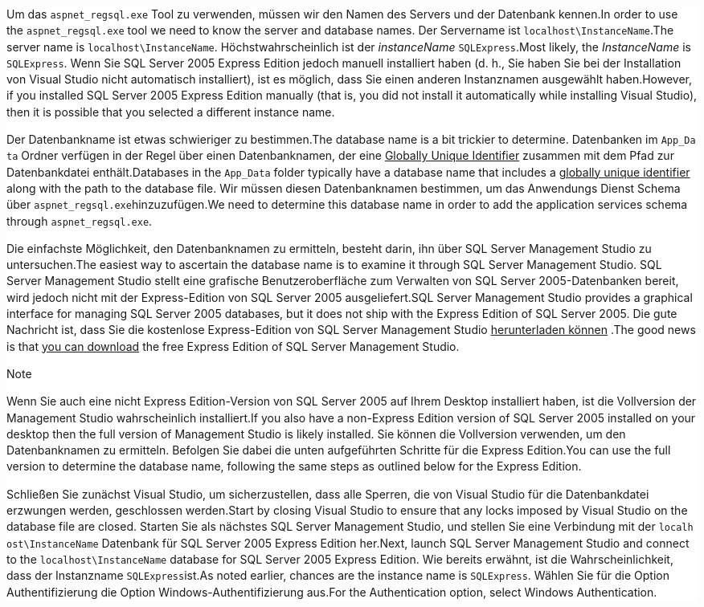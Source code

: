 <span data-ttu-id="d8f0c-175">Um das `aspnet_regsql.exe` Tool zu verwenden, müssen wir den Namen des Servers und der Datenbank kennen.</span><span class="sxs-lookup"><span data-stu-id="d8f0c-175">In order to use the `aspnet_regsql.exe` tool we need to know the server and database names.</span></span> <span data-ttu-id="d8f0c-176">Der Servername ist `localhost\InstanceName`.</span><span class="sxs-lookup"><span data-stu-id="d8f0c-176">The server name is `localhost\InstanceName`.</span></span> <span data-ttu-id="d8f0c-177">Höchstwahrscheinlich ist der *instanceName* `SQLExpress`.</span><span class="sxs-lookup"><span data-stu-id="d8f0c-177">Most likely, the *InstanceName* is `SQLExpress`.</span></span> <span data-ttu-id="d8f0c-178">Wenn Sie SQL Server 2005 Express Edition jedoch manuell installiert haben (d. h., Sie haben Sie bei der Installation von Visual Studio nicht automatisch installiert), ist es möglich, dass Sie einen anderen Instanznamen ausgewählt haben.</span><span class="sxs-lookup"><span data-stu-id="d8f0c-178">However, if you installed SQL Server 2005 Express Edition manually (that is, you did not install it automatically while installing Visual Studio), then it is possible that you selected a different instance name.</span></span>

<span data-ttu-id="d8f0c-179">Der Datenbankname ist etwas schwieriger zu bestimmen.</span><span class="sxs-lookup"><span data-stu-id="d8f0c-179">The database name is a bit trickier to determine.</span></span> <span data-ttu-id="d8f0c-180">Datenbanken im `App_Data` Ordner verfügen in der Regel über einen Datenbanknamen, der eine [Globally Unique Identifier](http://en.wikipedia.org/wiki/Globally_Unique_Identifier) zusammen mit dem Pfad zur Datenbankdatei enthält.</span><span class="sxs-lookup"><span data-stu-id="d8f0c-180">Databases in the `App_Data` folder typically have a database name that includes a [globally unique identifier](http://en.wikipedia.org/wiki/Globally_Unique_Identifier) along with the path to the database file.</span></span> <span data-ttu-id="d8f0c-181">Wir müssen diesen Datenbanknamen bestimmen, um das Anwendungs Dienst Schema über `aspnet_regsql.exe`hinzuzufügen.</span><span class="sxs-lookup"><span data-stu-id="d8f0c-181">We need to determine this database name in order to add the application services schema through `aspnet_regsql.exe`.</span></span>

<span data-ttu-id="d8f0c-182">Die einfachste Möglichkeit, den Datenbanknamen zu ermitteln, besteht darin, ihn über SQL Server Management Studio zu untersuchen.</span><span class="sxs-lookup"><span data-stu-id="d8f0c-182">The easiest way to ascertain the database name is to examine it through SQL Server Management Studio.</span></span> <span data-ttu-id="d8f0c-183">SQL Server Management Studio stellt eine grafische Benutzeroberfläche zum Verwalten von SQL Server 2005-Datenbanken bereit, wird jedoch nicht mit der Express-Edition von SQL Server 2005 ausgeliefert.</span><span class="sxs-lookup"><span data-stu-id="d8f0c-183">SQL Server Management Studio provides a graphical interface for managing SQL Server 2005 databases, but it does not ship with the Express Edition of SQL Server 2005.</span></span> <span data-ttu-id="d8f0c-184">Die gute Nachricht ist, dass Sie die kostenlose Express-Edition von SQL Server Management Studio [herunterladen können](https://www.microsoft.com/downloads/details.aspx?FamilyId=C243A5AE-4BD1-4E3D-94B8-5A0F62BF7796&amp;displaylang=en) .</span><span class="sxs-lookup"><span data-stu-id="d8f0c-184">The good news is that [you can download](https://www.microsoft.com/downloads/details.aspx?FamilyId=C243A5AE-4BD1-4E3D-94B8-5A0F62BF7796&amp;displaylang=en) the free Express Edition of SQL Server Management Studio.</span></span>

> [!NOTE]
> <span data-ttu-id="d8f0c-185">Wenn Sie auch eine nicht Express Edition-Version von SQL Server 2005 auf Ihrem Desktop installiert haben, ist die Vollversion der Management Studio wahrscheinlich installiert.</span><span class="sxs-lookup"><span data-stu-id="d8f0c-185">If you also have a non-Express Edition version of SQL Server 2005 installed on your desktop then the full version of Management Studio is likely installed.</span></span> <span data-ttu-id="d8f0c-186">Sie können die Vollversion verwenden, um den Datenbanknamen zu ermitteln. Befolgen Sie dabei die unten aufgeführten Schritte für die Express Edition.</span><span class="sxs-lookup"><span data-stu-id="d8f0c-186">You can use the full version to determine the database name, following the same steps as outlined below for the Express Edition.</span></span>

<span data-ttu-id="d8f0c-187">Schließen Sie zunächst Visual Studio, um sicherzustellen, dass alle Sperren, die von Visual Studio für die Datenbankdatei erzwungen werden, geschlossen werden.</span><span class="sxs-lookup"><span data-stu-id="d8f0c-187">Start by closing Visual Studio to ensure that any locks imposed by Visual Studio on the database file are closed.</span></span> <span data-ttu-id="d8f0c-188">Starten Sie als nächstes SQL Server Management Studio, und stellen Sie eine Verbindung mit der `localhost\InstanceName` Datenbank für SQL Server 2005 Express Edition her.</span><span class="sxs-lookup"><span data-stu-id="d8f0c-188">Next, launch SQL Server Management Studio and connect to the `localhost\InstanceName` database for SQL Server 2005 Express Edition.</span></span> <span data-ttu-id="d8f0c-189">Wie bereits erwähnt, ist die Wahrscheinlichkeit, dass der Instanzname `SQLExpress`ist.</span><span class="sxs-lookup"><span data-stu-id="d8f0c-189">As noted earlier, chances are the instance name is `SQLExpress`.</span></span> <span data-ttu-id="d8f0c-190">Wählen Sie für die Option Authentifizierung die Option Windows-Authentifizierung aus.</span><span class="sxs-lookup"><span data-stu-id="d8f0c-190">For the Authentication option, select Windows Authentication.</span></span>
